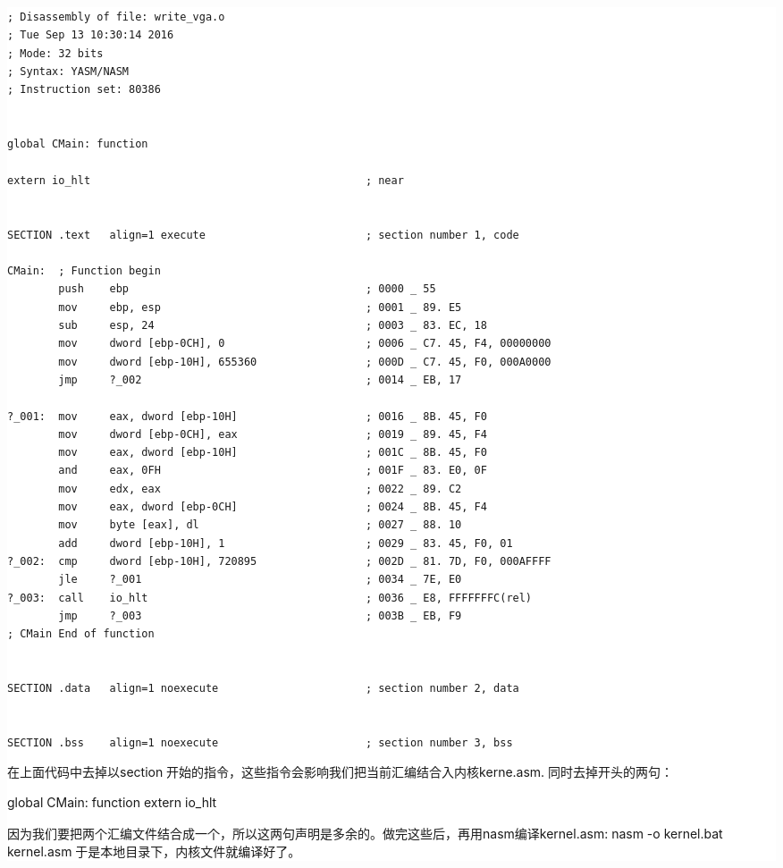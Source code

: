 ```
; Disassembly of file: write_vga.o
; Tue Sep 13 10:30:14 2016
; Mode: 32 bits
; Syntax: YASM/NASM
; Instruction set: 80386


global CMain: function

extern io_hlt                                           ; near


SECTION .text   align=1 execute                         ; section number 1, code

CMain:  ; Function begin
        push    ebp                                     ; 0000 _ 55
        mov     ebp, esp                                ; 0001 _ 89. E5
        sub     esp, 24                                 ; 0003 _ 83. EC, 18
        mov     dword [ebp-0CH], 0                      ; 0006 _ C7. 45, F4, 00000000
        mov     dword [ebp-10H], 655360                 ; 000D _ C7. 45, F0, 000A0000
        jmp     ?_002                                   ; 0014 _ EB, 17

?_001:  mov     eax, dword [ebp-10H]                    ; 0016 _ 8B. 45, F0
        mov     dword [ebp-0CH], eax                    ; 0019 _ 89. 45, F4
        mov     eax, dword [ebp-10H]                    ; 001C _ 8B. 45, F0
        and     eax, 0FH                                ; 001F _ 83. E0, 0F
        mov     edx, eax                                ; 0022 _ 89. C2
        mov     eax, dword [ebp-0CH]                    ; 0024 _ 8B. 45, F4
        mov     byte [eax], dl                          ; 0027 _ 88. 10
        add     dword [ebp-10H], 1                      ; 0029 _ 83. 45, F0, 01
?_002:  cmp     dword [ebp-10H], 720895                 ; 002D _ 81. 7D, F0, 000AFFFF
        jle     ?_001                                   ; 0034 _ 7E, E0
?_003:  call    io_hlt                                  ; 0036 _ E8, FFFFFFFC(rel)
        jmp     ?_003                                   ; 003B _ EB, F9
; CMain End of function


SECTION .data   align=1 noexecute                       ; section number 2, data


SECTION .bss    align=1 noexecute                       ; section number 3, bss

```

在上面代码中去掉以section 开始的指令，这些指令会影响我们把当前汇编结合入内核kerne.asm.
同时去掉开头的两句：

global CMain: function
extern io_hlt

因为我们要把两个汇编文件结合成一个，所以这两句声明是多余的。做完这些后，再用nasm编译kernel.asm:
nasm -o kernel.bat kernel.asm
于是本地目录下，内核文件就编译好了。
